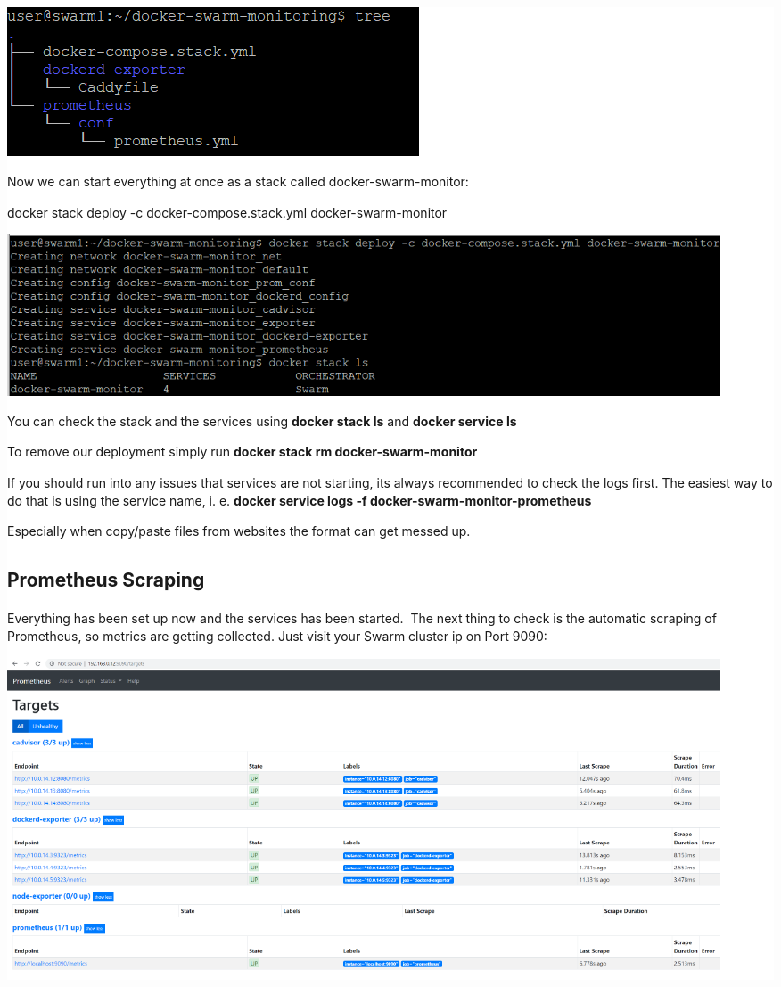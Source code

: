 ![](/images/blog/setup.png)

Now we can start everything at once as a stack called docker-swarm-monitor:

 docker stack deploy -c docker-compose.stack.yml docker-swarm-monitor

![Docker Swarm monitoring stack](/images/blog/full-stack.png)

You can check the stack and the services using **docker stack ls** and **docker service ls**

To remove our deployment simply run **docker stack rm docker-swarm-monitor**

If you should run into any issues that services are not starting, its always recommended to check the logs first. The easiest way to do that is using the service name, i. e. **docker service logs -f docker-swarm-monitor-prometheus**

Especially when copy/paste files from websites the format can get messed up.

## Prometheus Scraping

Everything has been set up now and the services has been started.  The next thing to check is the automatic scraping of Prometheus, so metrics are getting collected. Just visit your Swarm cluster ip on Port 9090:

![Docker swarm monitoring prometheus](/images/blog/prometheus_targets.png)
